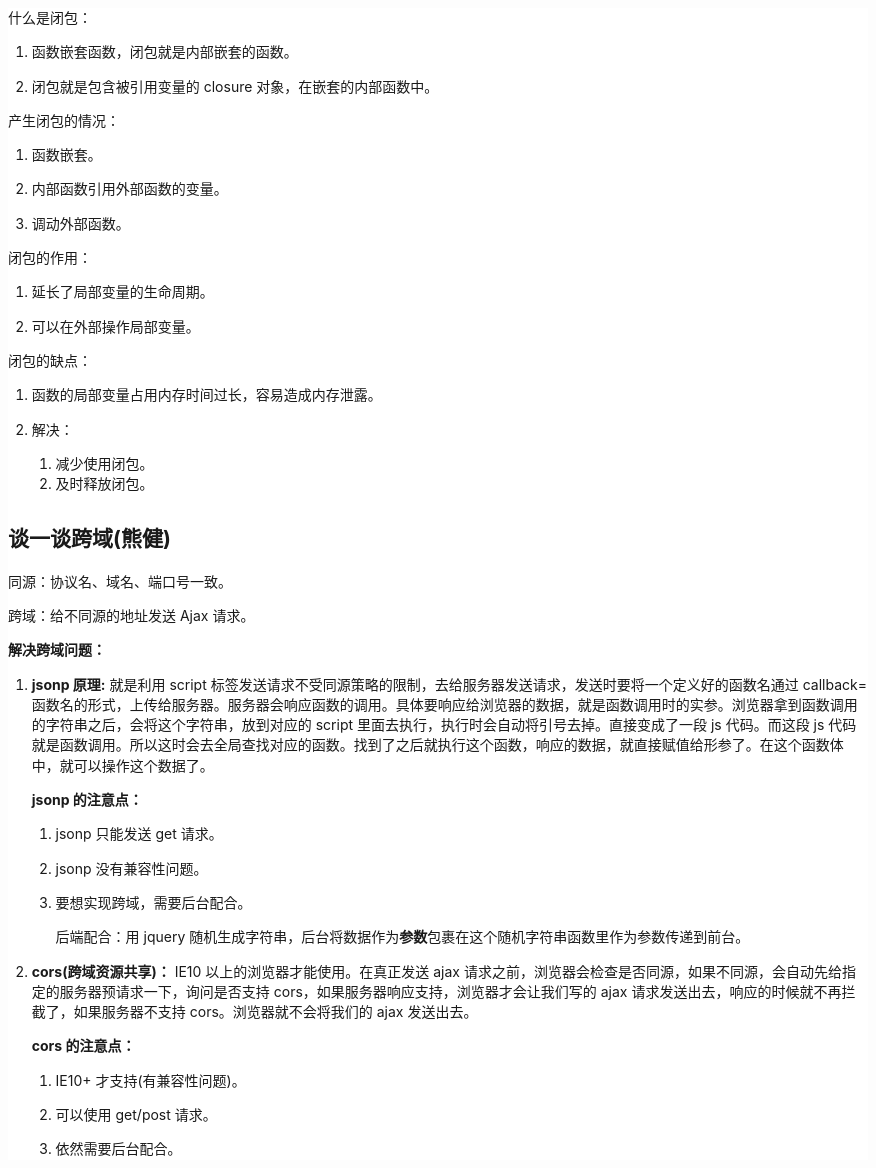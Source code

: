 什么是闭包：

1. 函数嵌套函数，闭包就是内部嵌套的函数。

2. 闭包就是包含被引用变量的 closure 对象，在嵌套的内部函数中。

产生闭包的情况：

1. 函数嵌套。

2. 内部函数引用外部函数的变量。

3. 调动外部函数。

闭包的作用：

1. 延长了局部变量的生命周期。

2. 可以在外部操作局部变量。

闭包的缺点：

1. 函数的局部变量占用内存时间过长，容易造成内存泄露。

2. 解决：
   1. 减少使用闭包。
   2. 及时释放闭包。



## 谈一谈跨域(熊健)

同源：协议名、域名、端口号一致。

跨域：给不同源的地址发送 Ajax 请求。

**解决跨域问题：**

1. **jsonp 原理:** 就是利用 script 标签发送请求不受同源策略的限制，去给服务器发送请求，发送时要将一个定义好的函数名通过 callback=函数名的形式，上传给服务器。服务器会响应函数的调用。具体要响应给浏览器的数据，就是函数调用时的实参。浏览器拿到函数调用的字符串之后，会将这个字符串，放到对应的 script 里面去执行，执行时会自动将引号去掉。直接变成了一段 js 代码。而这段 js 代码就是函数调用。所以这时会去全局查找对应的函数。找到了之后就执行这个函数，响应的数据，就直接赋值给形参了。在这个函数体中，就可以操作这个数据了。

     **jsonp 的注意点：**

   1. jsonp 只能发送 get 请求。

   2. jsonp 没有兼容性问题。

   3. 要想实现跨域，需要后台配合。

      后端配合：用 jquery 随机生成字符串，后台将数据作为**参数**包裹在这个随机字符串函数里作为参数传递到前台。



2. **cors(跨域资源共享)：** IE10 以上的浏览器才能使用。在真正发送 ajax 请求之前，浏览器会检查是否同源，如果不同源，会自动先给指定的服务器预请求一下，询问是否支持 cors，如果服务器响应支持，浏览器才会让我们写的 ajax 请求发送出去，响应的时候就不再拦截了，如果服务器不支持 cors。浏览器就不会将我们的 ajax 发送出去。

     **cors 的注意点：**

   1. IE10+ 才支持(有兼容性问题)。

   2. 可以使用 get/post 请求。

   3. 依然需要后台配合。
